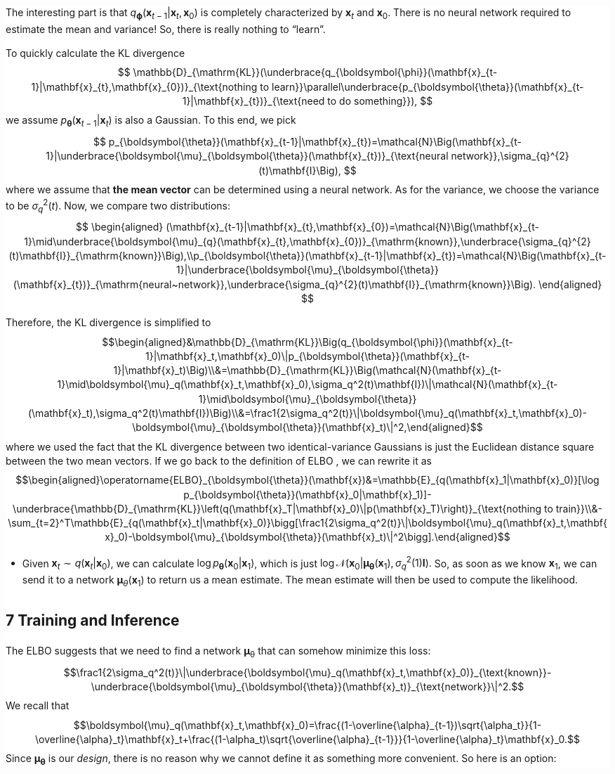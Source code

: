 The interesting part is that $q_{\boldsymbol{\phi}}(\mathbf{x}_{t-1}|\mathbf{x}_t,\mathbf{x}_0)$ is completely characterized by $\mathbf{x}_{t}$ and $\mathbf{x}_{0}$. There is no neural network required to estimate the mean and variance! So, there is really nothing to “learn”.

To quickly calculate the KL divergence
$$
\mathbb{D}_{\mathrm{KL}}(\underbrace{q_{\boldsymbol{\phi}}(\mathbf{x}_{t-1}|\mathbf{x}_{t},\mathbf{x}_{0})}_{\text{nothing to learn}}\parallel\underbrace{p_{\boldsymbol{\theta}}(\mathbf{x}_{t-1}|\mathbf{x}_{t})}_{\text{need to do something}}),
$$
we assume $p_{\boldsymbol{\theta}}(\mathbf{x}_{t-1}|\mathbf{x}_{t})$ is also a Gaussian. To this end, we pick
$$
p_{\boldsymbol{\theta}}(\mathbf{x}_{t-1}|\mathbf{x}_{t})=\mathcal{N}\Big(\mathbf{x}_{t-1}|\underbrace{\boldsymbol{\mu}_{\boldsymbol{\theta}}(\mathbf{x}_{t})}_{\text{neural network}},\sigma_{q}^{2}(t)\mathbf{I}\Big),
$$
where we assume that **the mean vector** can be determined using a neural network. As for the variance, we choose the variance to be $\sigma_{q}^{2}(t)$. Now, we compare two distributions:
$$
\begin{aligned}
(\mathbf{x}_{t-1}|\mathbf{x}_{t},\mathbf{x}_{0})=\mathcal{N}\Big(\mathbf{x}_{t-1}\mid\underbrace{\boldsymbol{\mu}_{q}(\mathbf{x}_{t},\mathbf{x}_{0})}_{\mathrm{known}},\underbrace{\sigma_{q}^{2}(t)\mathbf{I}}_{\mathrm{known}}\Big),\\p_{\boldsymbol{\theta}}(\mathbf{x}_{t-1}|\mathbf{x}_{t})=\mathcal{N}\Big(\mathbf{x}_{t-1}|\underbrace{\boldsymbol{\mu}_{\boldsymbol{\theta}}(\mathbf{x}_{t})}_{\mathrm{neural~network}},\underbrace{\sigma_{q}^{2}(t)\mathbf{I}}_{\mathrm{known}}\Big).
\end{aligned}
$$

Therefore, the KL divergence is simplified to
$$\begin{aligned}&\mathbb{D}_{\mathrm{KL}}\Big(q_{\boldsymbol{\phi}}(\mathbf{x}_{t-1}|\mathbf{x}_t,\mathbf{x}_0)\|p_{\boldsymbol{\theta}}(\mathbf{x}_{t-1}|\mathbf{x}_t)\Big)\\&=\mathbb{D}_{\mathrm{KL}}\Big(\mathcal{N}(\mathbf{x}_{t-1}\mid\boldsymbol{\mu}_q(\mathbf{x}_t,\mathbf{x}_0),\sigma_q^2(t)\mathbf{I})\|\mathcal{N}(\mathbf{x}_{t-1}\mid\boldsymbol{\mu}_{\boldsymbol{\theta}}(\mathbf{x}_t),\sigma_q^2(t)\mathbf{I})\Big)\\&=\frac1{2\sigma_q^2(t)}\|\boldsymbol{\mu}_q(\mathbf{x}_t,\mathbf{x}_0)-\boldsymbol{\mu}_{\boldsymbol{\theta}}(\mathbf{x}_t)\|^2,\end{aligned}$$
where we used the fact that the KL divergence between two identical-variance Gaussians is just the Euclidean distance square between the two mean vectors.
If we go back to the definition of ELBO , we can rewrite it as
$$\begin{aligned}\operatorname{ELBO}_{\boldsymbol{\theta}}(\mathbf{x})&=\mathbb{E}_{q(\mathbf{x}_1|\mathbf{x}_0)}[\log p_{\boldsymbol{\theta}}(\mathbf{x}_0|\mathbf{x}_1)]-\underbrace{\mathbb{D}_{\mathrm{KL}}\left(q(\mathbf{x}_T|\mathbf{x}_0)\|p(\mathbf{x}_T)\right)}_{\text{nothing to train}}\\&-\sum_{t=2}^T\mathbb{E}_{q(\mathbf{x}_t|\mathbf{x}_0)}\bigg[\frac1{2\sigma_q^2(t)}\|\boldsymbol{\mu}_q(\mathbf{x}_t,\mathbf{x}_0)-\boldsymbol{\mu}_{\boldsymbol{\theta}}(\mathbf{x}_t)\|^2\bigg].\end{aligned}$$
- Given $\mathbf{x}_t\sim q(\mathbf{x}_t|\mathbf{x}_0)$, we can calculate $\log p_{\boldsymbol{\theta}}(\mathbf{x}_0|\mathbf{x}_1)$, which is just $\log\mathcal{N}(\mathbf{x}_0|\boldsymbol{\mu}_{\boldsymbol{\theta}}(\mathbf{x}_1),\sigma_q^2(1)\mathbf{I}).$ So, as soon as we know $\mathbf{x}_1$, we can send it to a network $\boldsymbol\mu_{\theta}(\mathbf{x}_1)$ to return us a mean estimate. The mean estimate will then be used to compute the likelihood.

## 7 Training and Inference
The ELBO suggests that we need to find a network $\boldsymbol{\mu_\mathrm{\theta}}$ that can somehow minimize this loss:
$$\frac1{2\sigma_q^2(t)}\|\underbrace{\boldsymbol{\mu}_q(\mathbf{x}_t,\mathbf{x}_0)}_{\text{known}}-\underbrace{\boldsymbol{\mu}_{\boldsymbol{\theta}}(\mathbf{x}_t)}_{\text{network}}\|^2.$$
We recall that
$$\boldsymbol{\mu}_q(\mathbf{x}_t,\mathbf{x}_0)=\frac{(1-\overline{\alpha}_{t-1})\sqrt{\alpha_t}}{1-\overline{\alpha}_t}\mathbf{x}_t+\frac{(1-\alpha_t)\sqrt{\overline{\alpha}_{t-1}}}{1-\overline{\alpha}_t}\mathbf{x}_0.$$
Since $\boldsymbol{\mu_{\theta}}$ is our $design$, there is no reason why we cannot define it as something more convenient. So here is an option: